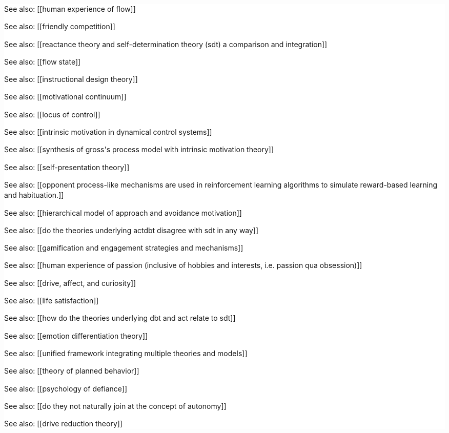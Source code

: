 See also: [[human experience of flow]]


See also: [[friendly competition]]


See also: [[reactance theory and self-determination theory (sdt) a comparison and integration]]


See also: [[flow state]]


See also: [[instructional design theory]]


See also: [[motivational continuum]]


See also: [[locus of control]]


See also: [[intrinsic motivation in dynamical control systems]]


See also: [[synthesis of gross's process model with intrinsic motivation theory]]


See also: [[self-presentation theory]]


See also: [[opponent process-like mechanisms are used in reinforcement learning algorithms to simulate reward-based learning and habituation.]]


See also: [[hierarchical model of approach and avoidance motivation]]


See also: [[do the theories underlying actdbt disagree with sdt in any way]]


See also: [[gamification and engagement strategies and mechanisms]]


See also: [[human experience of passion (inclusive of hobbies and interests, i.e. passion qua obsession)]]


See also: [[drive, affect, and curiosity]]


See also: [[life satisfaction]]


See also: [[how do the theories underlying dbt and act relate to sdt]]


See also: [[emotion differentiation theory]]


See also: [[unified framework integrating multiple theories and models]]


See also: [[theory of planned behavior]]


See also: [[psychology of defiance]]


See also: [[do they not naturally join at the concept of autonomy]]


See also: [[drive reduction theory]]
